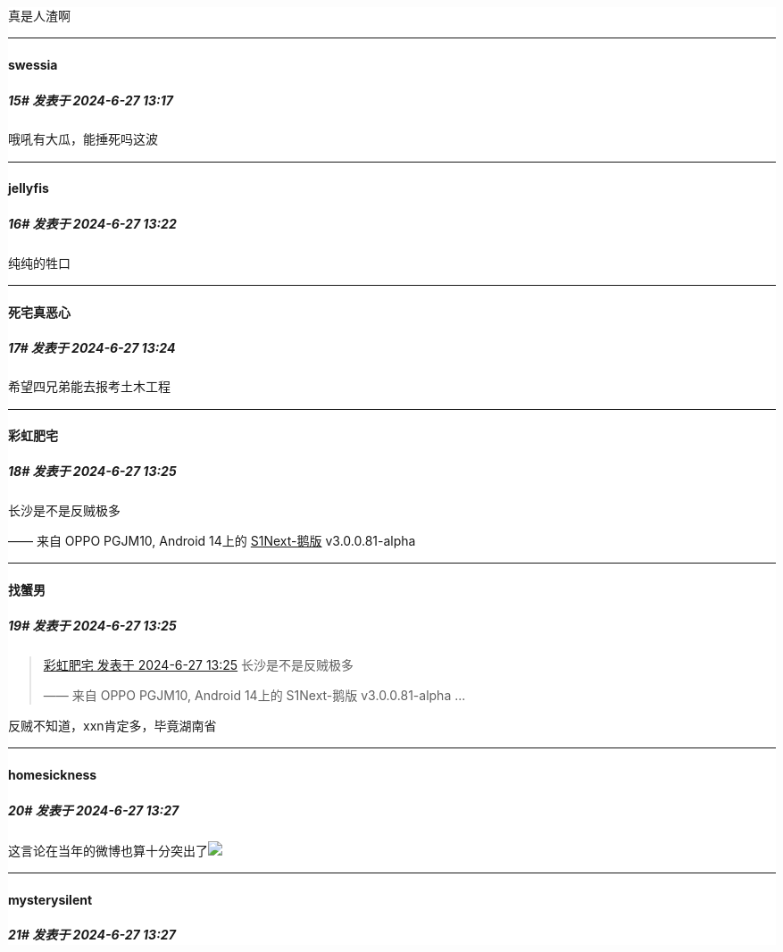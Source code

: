 真是人渣啊

*****

####  swessia  
##### 15#       发表于 2024-6-27 13:17

哦吼有大瓜，能捶死吗这波

*****

####  jellyfis  
##### 16#       发表于 2024-6-27 13:22

纯纯的牲口

*****

####  死宅真恶心  
##### 17#       发表于 2024-6-27 13:24

希望四兄弟能去报考土木工程

*****

####  彩虹肥宅  
##### 18#       发表于 2024-6-27 13:25

长沙是不是反贼极多

—— 来自 OPPO PGJM10, Android 14上的 [S1Next-鹅版](https://github.com/ykrank/S1-Next/releases) v3.0.0.81-alpha

*****

####  找蟹男  
##### 19#       发表于 2024-6-27 13:25

<blockquote><a href="httphttps://bbs.saraba1st.com/2b/forum.php?mod=redirect&amp;goto=findpost&amp;pid=65399638&amp;ptid=2189183" target="_blank">彩虹肥宅 发表于 2024-6-27 13:25</a>
长沙是不是反贼极多

—— 来自 OPPO PGJM10, Android 14上的 S1Next-鹅版 v3.0.0.81-alpha ...</blockquote>
反贼不知道，xxn肯定多，毕竟湖南省

*****

####  homesickness  
##### 20#       发表于 2024-6-27 13:27

这言论在当年的微博也算十分突出了<img src="https://static.saraba1st.com/image/smiley/face2017/158.png" referrerpolicy="no-referrer">

*****

####  mysterysilent  
##### 21#       发表于 2024-6-27 13:27
